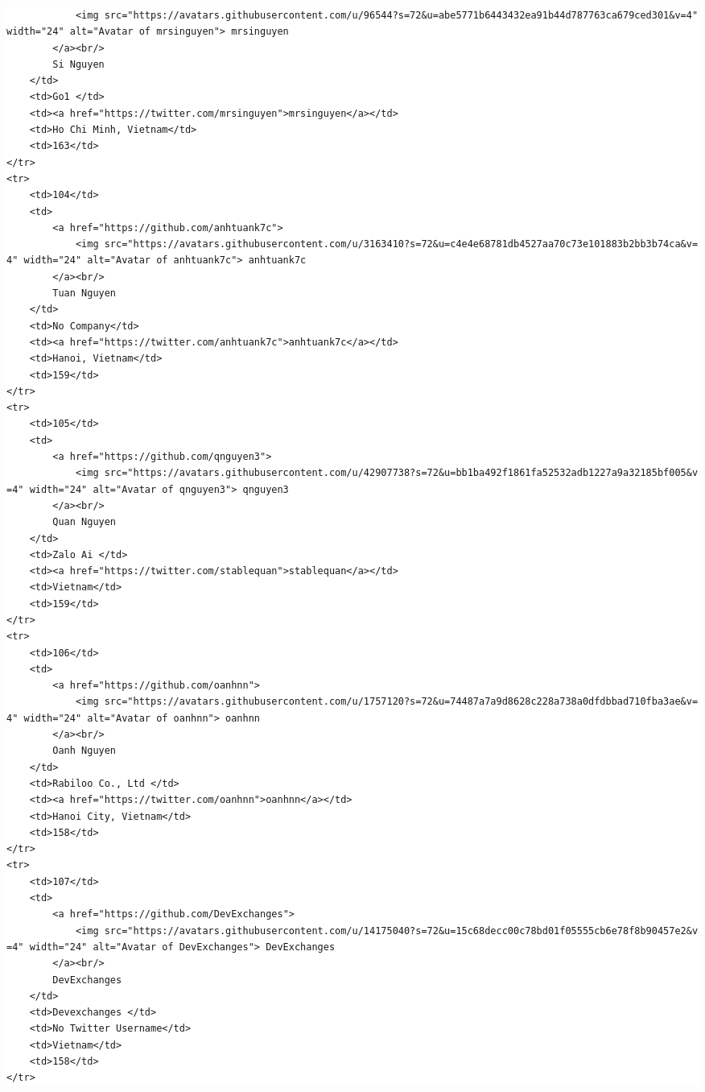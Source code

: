 				<img src="https://avatars.githubusercontent.com/u/96544?s=72&u=abe5771b6443432ea91b44d787763ca679ced301&v=4" width="24" alt="Avatar of mrsinguyen"> mrsinguyen
			</a><br/>
			Si Nguyen
		</td>
		<td>Go1 </td>
		<td><a href="https://twitter.com/mrsinguyen">mrsinguyen</a></td>
		<td>Ho Chi Minh, Vietnam</td>
		<td>163</td>
	</tr>
	<tr>
		<td>104</td>
		<td>
			<a href="https://github.com/anhtuank7c">
				<img src="https://avatars.githubusercontent.com/u/3163410?s=72&u=c4e4e68781db4527aa70c73e101883b2bb3b74ca&v=4" width="24" alt="Avatar of anhtuank7c"> anhtuank7c
			</a><br/>
			Tuan Nguyen
		</td>
		<td>No Company</td>
		<td><a href="https://twitter.com/anhtuank7c">anhtuank7c</a></td>
		<td>Hanoi, Vietnam</td>
		<td>159</td>
	</tr>
	<tr>
		<td>105</td>
		<td>
			<a href="https://github.com/qnguyen3">
				<img src="https://avatars.githubusercontent.com/u/42907738?s=72&u=bb1ba492f1861fa52532adb1227a9a32185bf005&v=4" width="24" alt="Avatar of qnguyen3"> qnguyen3
			</a><br/>
			Quan Nguyen
		</td>
		<td>Zalo Ai </td>
		<td><a href="https://twitter.com/stablequan">stablequan</a></td>
		<td>Vietnam</td>
		<td>159</td>
	</tr>
	<tr>
		<td>106</td>
		<td>
			<a href="https://github.com/oanhnn">
				<img src="https://avatars.githubusercontent.com/u/1757120?s=72&u=74487a7a9d8628c228a738a0dfdbbad710fba3ae&v=4" width="24" alt="Avatar of oanhnn"> oanhnn
			</a><br/>
			Oanh Nguyen
		</td>
		<td>Rabiloo Co., Ltd </td>
		<td><a href="https://twitter.com/oanhnn">oanhnn</a></td>
		<td>Hanoi City, Vietnam</td>
		<td>158</td>
	</tr>
	<tr>
		<td>107</td>
		<td>
			<a href="https://github.com/DevExchanges">
				<img src="https://avatars.githubusercontent.com/u/14175040?s=72&u=15c68decc00c78bd01f05555cb6e78f8b90457e2&v=4" width="24" alt="Avatar of DevExchanges"> DevExchanges
			</a><br/>
			DevExchanges
		</td>
		<td>Devexchanges </td>
		<td>No Twitter Username</td>
		<td>Vietnam</td>
		<td>158</td>
	</tr>